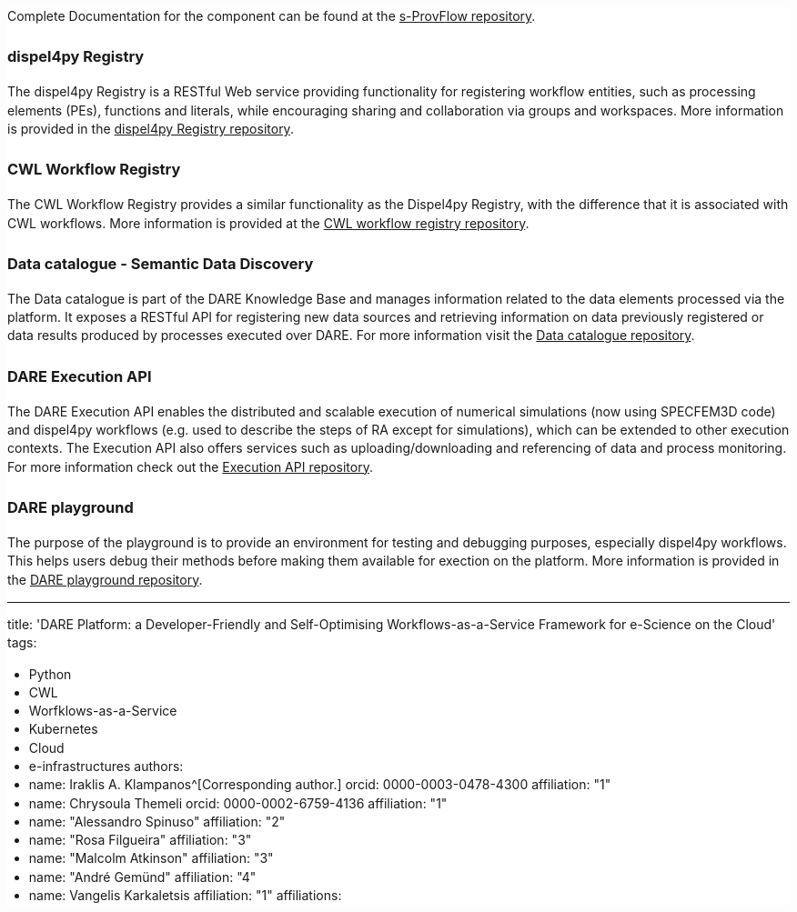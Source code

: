 Complete Documentation for the component can be found at the [s-ProvFlow repository](https://gitlab.com/project-dare/s-ProvFlow).

### dispel4py Registry
The dispel4py Registry is a RESTful Web service providing functionality for registering workflow entities, such as processing elements (PEs), functions and literals, while encouraging sharing and collaboration via groups and workspaces. More information is provided in the [dispel4py Registry repository](https://gitlab.com/project-dare/d4p-registry).

### CWL Workflow Registry
The CWL Workflow Registry provides a similar functionality as the Dispel4py Registry, with the difference that it is associated with CWL workflows. More information is provided at the [CWL workflow registry repository](https://gitlab.com/project-dare/workflow-registry).

### Data catalogue - Semantic Data Discovery
The Data catalogue is part of the DARE Knowledge Base and manages information related to the data elements processed via the platform. It exposes a RESTful API for registering new data sources and retrieving information on data previously registered or data results produced by processes executed over DARE. For
more information visit the [Data catalogue repository](https://gitlab.com/project-dare/semantic-data-discovery).

### DARE Execution API
The DARE Execution API enables the distributed and scalable execution of numerical simulations (now using SPECFEM3D code) and dispel4py workflows (e.g. used to describe the steps of RA except for simulations), which can be extended to other execution contexts. The Execution API also offers services such as uploading/downloading and referencing of data and process monitoring. For more information check out the [Execution API repository](https://gitlab.com/project-dare/exec-api).

### DARE playground 
The purpose of the playground is to provide an environment for testing and debugging purposes, especially dispel4py workflows. This helps users debug their methods before making them available for exection on the platform. More information is provided in the [DARE playground repository](https://gitlab.com/project-dare/playground).

---
title: 'DARE Platform\: a Developer-Friendly and Self-Optimising Workflows-as-a-Service Framework for e-Science on the Cloud'
tags:
  - Python
  - CWL
  - Worfklows-as-a-Service
  - Kubernetes
  - Cloud
  - e-infrastructures
authors:
  - name: Iraklis A. Klampanos^[Corresponding author.]
    orcid: 0000-0003-0478-4300
    affiliation: "1"
  - name: Chrysoula Themeli
    orcid: 0000-0002-6759-4136
    affiliation: "1"
  - name: "Alessandro Spinuso"
    affiliation: "2"
  - name: "Rosa Filgueira"
    affiliation: "3"
  - name: "Malcolm Atkinson"
    affiliation: "3"
  - name: "André Gemünd"
    affiliation: "4"
  - name: Vangelis Karkaletsis
    affiliation: "1"
affiliations: